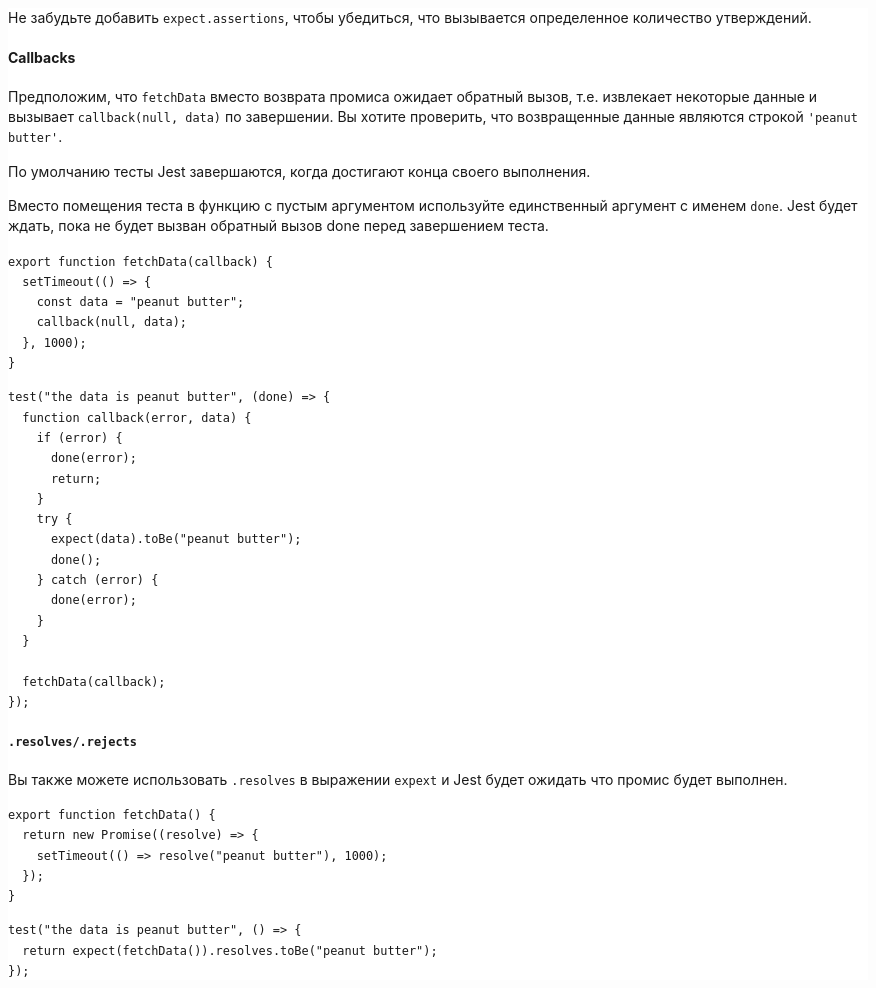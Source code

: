 Не забудьте добавить `expect.assertions`, чтобы убедиться, что вызывается определенное количество утверждений.

#### Callbacks

Предположим, что `fetchData` вместо возврата промиса ожидает обратный вызов, т.е. извлекает некоторые данные и вызывает `callback(null, data)` по завершении. Вы хотите проверить, что возвращенные данные являются строкой `'peanut butter'`.

По умолчанию тесты Jest завершаются, когда достигают конца своего выполнения.

Вместо помещения теста в функцию с пустым аргументом используйте единственный аргумент с именем `done`. Jest будет ждать, пока не будет вызван обратный вызов done перед завершением теста.

~~~
export function fetchData(callback) {
  setTimeout(() => {
    const data = "peanut butter";
    callback(null, data);
  }, 1000);
}
~~~

~~~
test("the data is peanut butter", (done) => {
  function callback(error, data) {
    if (error) {
      done(error);
      return;
    }
    try {
      expect(data).toBe("peanut butter");
      done();
    } catch (error) {
      done(error);
    }
  }

  fetchData(callback);
});
~~~

#### `.resolves/.rejects`

Вы также можете использовать `.resolves` в выражении `expext` и Jest будет ожидать что промис будет выполнен.

~~~
export function fetchData() {
  return new Promise((resolve) => {
    setTimeout(() => resolve("peanut butter"), 1000);
  });
}
~~~

~~~
test("the data is peanut butter", () => {
  return expect(fetchData()).resolves.toBe("peanut butter");
});
~~~
